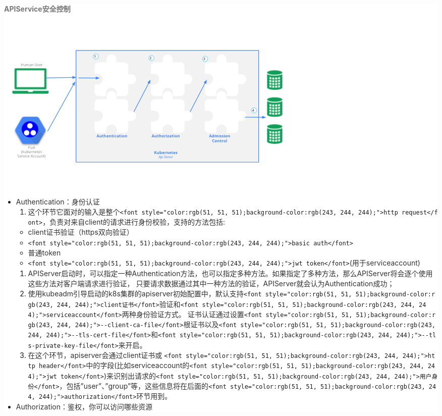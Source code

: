 **<font style="color:rgb(119, 119, 119);">APIService安全控制</font>**

![](../../images/1733054247494-47ae0594-6858-4ee7-9fb8-9ad10208a98c.png)

+ <font style="color:rgb(51, 51, 51);">Authentication：身份认证</font>
    1. <font style="color:rgb(51, 51, 51);">这个环节它面对的输入是整个</font>`<font style="color:rgb(51, 51, 51);background-color:rgb(243, 244, 244);">http request</font>`<font style="color:rgb(51, 51, 51);">，负责对来自client的请求进行身份校验，支持的方法包括:</font>
    - <font style="color:rgb(51, 51, 51);">client证书验证（https双向验证）</font>
    - `<font style="color:rgb(51, 51, 51);background-color:rgb(243, 244, 244);">basic auth</font>`
    - <font style="color:rgb(51, 51, 51);">普通token</font>
    - `<font style="color:rgb(51, 51, 51);background-color:rgb(243, 244, 244);">jwt token</font>`<font style="color:rgb(51, 51, 51);">(用于serviceaccount)</font>
    1. <font style="color:rgb(51, 51, 51);">APIServer启动时，可以指定一种Authentication方法，也可以指定多种方法。如果指定了多种方法，那么APIServer将会逐个使用这些方法对客户端请求进行验证， 只要请求数据通过其中一种方法的验证，APIServer就会认为Authentication成功；</font>
    2. <font style="color:rgb(51, 51, 51);">使用kubeadm引导启动的k8s集群的apiserver初始配置中，默认支持</font>`<font style="color:rgb(51, 51, 51);background-color:rgb(243, 244, 244);">client证书</font>`<font style="color:rgb(51, 51, 51);">验证和</font>`<font style="color:rgb(51, 51, 51);background-color:rgb(243, 244, 244);">serviceaccount</font>`<font style="color:rgb(51, 51, 51);">两种身份验证方式。 证书认证通过设置</font>`<font style="color:rgb(51, 51, 51);background-color:rgb(243, 244, 244);">--client-ca-file</font>`<font style="color:rgb(51, 51, 51);">根证书以及</font>`<font style="color:rgb(51, 51, 51);background-color:rgb(243, 244, 244);">--tls-cert-file</font>`<font style="color:rgb(51, 51, 51);">和</font>`<font style="color:rgb(51, 51, 51);background-color:rgb(243, 244, 244);">--tls-private-key-file</font>`<font style="color:rgb(51, 51, 51);">来开启。</font>
    3. <font style="color:rgb(51, 51, 51);">在这个环节，apiserver会通过client证书或 </font>`<font style="color:rgb(51, 51, 51);background-color:rgb(243, 244, 244);">http header</font>`<font style="color:rgb(51, 51, 51);">中的字段(比如serviceaccount的</font>`<font style="color:rgb(51, 51, 51);background-color:rgb(243, 244, 244);">jwt token</font>`<font style="color:rgb(51, 51, 51);">)来识别出请求的</font>`<font style="color:rgb(51, 51, 51);background-color:rgb(243, 244, 244);">用户身份</font>`<font style="color:rgb(51, 51, 51);">，包括”user”、”group”等，这些信息将在后面的</font>`<font style="color:rgb(51, 51, 51);background-color:rgb(243, 244, 244);">authorization</font>`<font style="color:rgb(51, 51, 51);">环节用到。</font>
+ <font style="color:rgb(51, 51, 51);">Authorization：鉴权，你可以访问哪些资源</font>